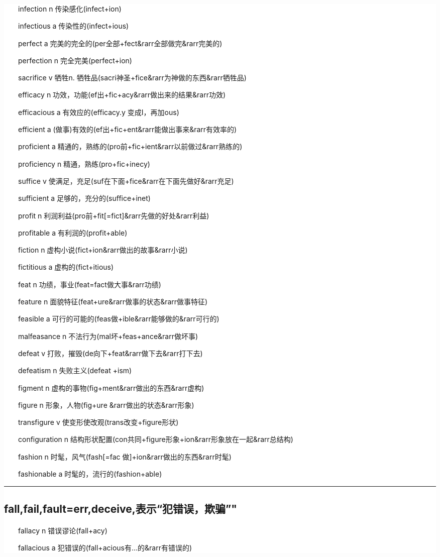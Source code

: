 　　infection n 传染感化(infect+ion)

　　infectious a 传染性的(infect+ious)

　　perfect a 完美的完全的(per全部+fect&rarr全部做完&rarr完美的)

　　perfection n 完全完美(perfect+ion)

　　sacrifice v 牺牲n. 牺牲品(sacri神圣+fice&rarr为神做的东西&rarr牺牲品)

　　efficacy n 功效，功能(ef出+fic+acy&rarr做出来的结果&rarr功效)

　　efficacious a 有效应的(efficacy.y 变成I，再加ous)

　　efficient a (做事)有效的(ef出+fic+ent&rarr能做出事来&rarr有效率的)

　　proficient a 精通的，熟练的(pro前+fic+ient&rarr以前做过&rarr熟练的)

　　proficiency n 精通，熟练(pro+fic+inecy)

　　suffice v 使满足，充足(suf在下面+fice&rarr在下面先做好&rarr充足)

　　sufficient a 足够的，充分的(suffice+inet)

　　profit n 利润利益(pro前+fit[=fict]&rarr先做的好处&rarr利益)

　　profitable a 有利润的(profit+able)

　　fiction n 虚构小说(fict+ion&rarr做出的故事&rarr小说)

　　fictitious a 虚构的(fict+itious)

　　feat n 功绩，事业(feat=fact做大事&rarr功绩)

　　feature n 面貌特征(feat+ure&rarr做事的状态&rarr做事特征)

　　feasible a 可行的可能的(feas做+ible&rarr能够做的&rarr可行的)

　　malfeasance n 不法行为(mal坏+feas+ance&rarr做坏事)

　　defeat v 打败，摧毁(de向下+feat&rarr做下去&rarr打下去)

　　defeatism n 失败主义(defeat +ism)

　　figment n 虚构的事物(fig+ment&rarr做出的东西&rarr虚构)

　　figure n 形象，人物(fig+ure &rarr做出的状态&rarr形象)

　　transfigure v 使变形使改观(trans改变+figure形状)

　　configuration n 结构形状配置(con共同+figure形象+ion&rarr形象放在一起&rarr总结构)

　　fashion n 时髦，风气(fash[=fac 做]+ion&rarr做出的东西&rarr时髦)

　　fashionable a 时髦的，流行的(fashion+able)

---

## fall,fail,fault=err,deceive,表示“犯错误，欺骗”"

　　fallacy n 错误谬论(fall+acy)

　　fallacious a 犯错误的(fall+acious有…的&rarr有错误的)
